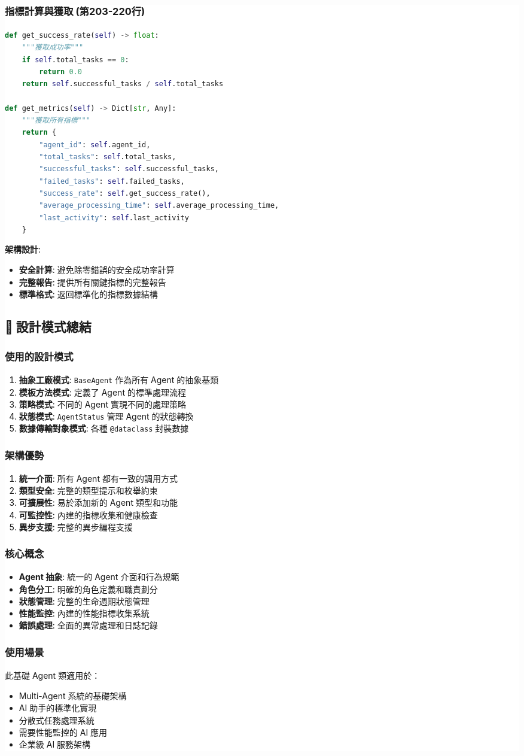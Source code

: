 ### 指標計算與獲取 (第203-220行)

```python
def get_success_rate(self) -> float:
    """獲取成功率"""
    if self.total_tasks == 0:
        return 0.0
    return self.successful_tasks / self.total_tasks

def get_metrics(self) -> Dict[str, Any]:
    """獲取所有指標"""
    return {
        "agent_id": self.agent_id,
        "total_tasks": self.total_tasks,
        "successful_tasks": self.successful_tasks,
        "failed_tasks": self.failed_tasks,
        "success_rate": self.get_success_rate(),
        "average_processing_time": self.average_processing_time,
        "last_activity": self.last_activity
    }
```

**架構設計**:
- **安全計算**: 避免除零錯誤的安全成功率計算
- **完整報告**: 提供所有關鍵指標的完整報告
- **標準格式**: 返回標準化的指標數據結構

## 🎯 設計模式總結

### 使用的設計模式

1. **抽象工廠模式**: `BaseAgent` 作為所有 Agent 的抽象基類
2. **模板方法模式**: 定義了 Agent 的標準處理流程
3. **策略模式**: 不同的 Agent 實現不同的處理策略
4. **狀態模式**: `AgentStatus` 管理 Agent 的狀態轉換
5. **數據傳輸對象模式**: 各種 `@dataclass` 封裝數據

### 架構優勢

1. **統一介面**: 所有 Agent 都有一致的調用方式
2. **類型安全**: 完整的類型提示和枚舉約束
3. **可擴展性**: 易於添加新的 Agent 類型和功能
4. **可監控性**: 內建的指標收集和健康檢查
5. **異步支援**: 完整的異步編程支援

### 核心概念

- **Agent 抽象**: 統一的 Agent 介面和行為規範
- **角色分工**: 明確的角色定義和職責劃分
- **狀態管理**: 完整的生命週期狀態管理
- **性能監控**: 內建的性能指標收集系統
- **錯誤處理**: 全面的異常處理和日誌記錄

### 使用場景

此基礎 Agent 類適用於：
- Multi-Agent 系統的基礎架構
- AI 助手的標準化實現
- 分散式任務處理系統
- 需要性能監控的 AI 應用
- 企業級 AI 服務架構
